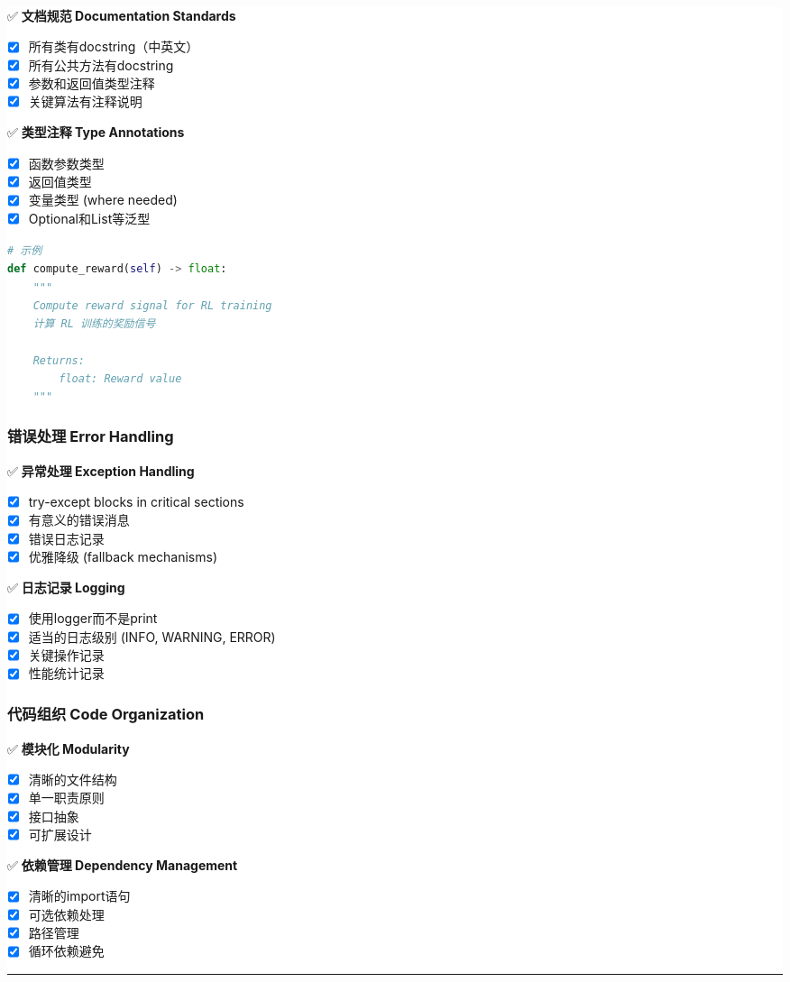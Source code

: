 ✅ **文档规范 Documentation Standards**
- [x] 所有类有docstring（中英文）
- [x] 所有公共方法有docstring
- [x] 参数和返回值类型注释
- [x] 关键算法有注释说明

✅ **类型注释 Type Annotations**
- [x] 函数参数类型
- [x] 返回值类型
- [x] 变量类型 (where needed)
- [x] Optional和List等泛型

```python
# 示例
def compute_reward(self) -> float:
    """
    Compute reward signal for RL training
    计算 RL 训练的奖励信号

    Returns:
        float: Reward value
    """
```

### 错误处理 Error Handling

✅ **异常处理 Exception Handling**
- [x] try-except blocks in critical sections
- [x] 有意义的错误消息
- [x] 错误日志记录
- [x] 优雅降级 (fallback mechanisms)

✅ **日志记录 Logging**
- [x] 使用logger而不是print
- [x] 适当的日志级别 (INFO, WARNING, ERROR)
- [x] 关键操作记录
- [x] 性能统计记录

### 代码组织 Code Organization

✅ **模块化 Modularity**
- [x] 清晰的文件结构
- [x] 单一职责原则
- [x] 接口抽象
- [x] 可扩展设计

✅ **依赖管理 Dependency Management**
- [x] 清晰的import语句
- [x] 可选依赖处理
- [x] 路径管理
- [x] 循环依赖避免

---
